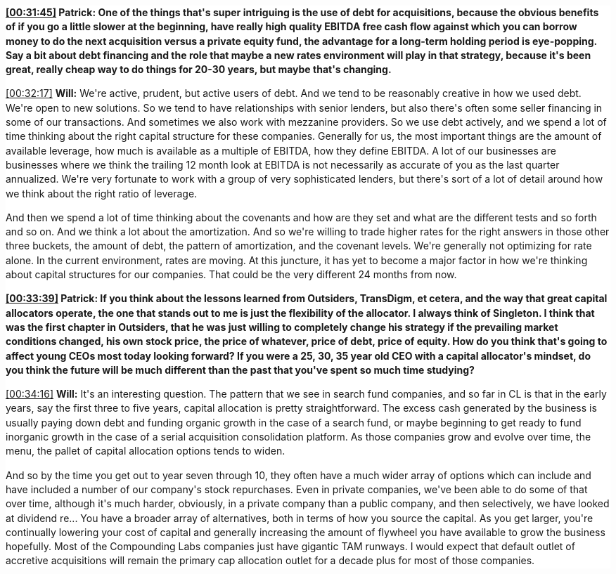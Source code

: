 **[\[00:31:45\]](https://www.joincolossus.com/episodes/88167992/thorndike-the-power-of-long-holding-periods?startTime=1905&btp=dc675a8d) Patrick: One of the things that's super intriguing is the use of debt for acquisitions, because the obvious benefits of if you go a little slower at the beginning, have really high quality EBITDA free cash flow against which you can borrow money to do the next acquisition versus a private equity fund, the advantage for a long-term holding period is eye-popping. Say a bit about debt financing and the role that maybe a new rates environment will play in that strategy, because it's been great, really cheap way to do things for 20-30 years, but maybe that's changing.**

[\[00:32:17\]](https://www.joincolossus.com/episodes/88167992/thorndike-the-power-of-long-holding-periods?startTime=1937&btp=dc675a8d) **Will:** We're active, prudent, but active users of debt. And we tend to be reasonably creative in how we used debt. We're open to new solutions. So we tend to have relationships with senior lenders, but also there's often some seller financing in some of our transactions. And sometimes we also work with mezzanine providers. So we use debt actively, and we spend a lot of time thinking about the right capital structure for these companies. Generally for us, the most important things are the amount of available leverage, how much is available as a multiple of EBITDA, how they define EBITDA. A lot of our businesses are businesses where we think the trailing 12 month look at EBITDA is not necessarily as accurate of you as the last quarter annualized. We're very fortunate to work with a group of very sophisticated lenders, but there's sort of a lot of detail around how we think about the right ratio of leverage.

And then we spend a lot of time thinking about the covenants and how are they set and what are the different tests and so forth and so on. And we think a lot about the amortization. And so we're willing to trade higher rates for the right answers in those other three buckets, the amount of debt, the pattern of amortization, and the covenant levels. We're generally not optimizing for rate alone. In the current environment, rates are moving. At this juncture, it has yet to become a major factor in how we're thinking about capital structures for our companies. That could be the very different 24 months from now.

**[\[00:33:39\]](https://www.joincolossus.com/episodes/88167992/thorndike-the-power-of-long-holding-periods?startTime=2019&btp=dc675a8d) Patrick: If you think about the lessons learned from Outsiders, TransDigm, et cetera, and the way that great capital allocators operate, the one that stands out to me is just the flexibility of the allocator. I always think of Singleton. I think that was the first chapter in Outsiders, that he was just willing to completely change his strategy if the prevailing market conditions changed, his own stock price, the price of whatever, price of debt, price of equity. How do you think that's going to affect young CEOs most today looking forward? If you were a 25, 30, 35 year old CEO with a capital allocator's mindset, do you think the future will be much different than the past that you've spent so much time studying?**

[\[00:34:16\]](https://www.joincolossus.com/episodes/88167992/thorndike-the-power-of-long-holding-periods?startTime=2056&btp=dc675a8d) **Will:** It's an interesting question. The pattern that we see in search fund companies, and so far in CL is that in the early years, say the first three to five years, capital allocation is pretty straightforward. The excess cash generated by the business is usually paying down debt and funding organic growth in the case of a search fund, or maybe beginning to get ready to fund inorganic growth in the case of a serial acquisition consolidation platform. As those companies grow and evolve over time, the menu, the pallet of capital allocation options tends to widen.

And so by the time you get out to year seven through 10, they often have a much wider array of options which can include and have included a number of our company's stock repurchases. Even in private companies, we've been able to do some of that over time, although it's much harder, obviously, in a private company than a public company, and then selectively, we have looked at dividend re... You have a broader array of alternatives, both in terms of how you source the capital. As you get larger, you're continually lowering your cost of capital and generally increasing the amount of flywheel you have available to grow the business hopefully. Most of the Compounding Labs companies just have gigantic TAM runways. I would expect that default outlet of accretive acquisitions will remain the primary cap allocation outlet for a decade plus for most of those companies.
